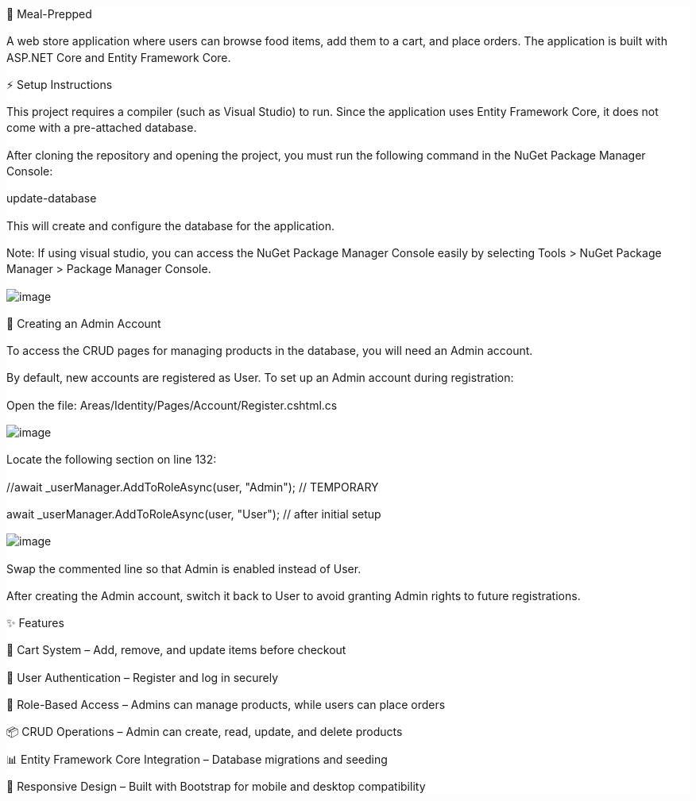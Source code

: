 🍔 Meal-Prepped

A web store application where users can browse food items, add them to a cart, and place orders. The application is built with ASP.NET Core and Entity Framework Core.

⚡ Setup Instructions

This project requires a compiler (such as Visual Studio) to run. Since the application uses Entity Framework Core, it does not come with a pre-attached database.

After cloning the repository and opening the project, you must run the following command in the NuGet Package Manager Console:

update-database

This will create and configure the database for the application.

Note: If using visual studio, you can access the NuGet Package Manager Console easily by selecting Tools > NuGet Package Manager > Package Manager Console.

<img width="1109" height="438" alt="image" src="https://github.com/user-attachments/assets/d6a8339f-4ef2-4d33-b51a-b8649e492b4c" />


🔑 Creating an Admin Account

To access the CRUD pages for managing products in the database, you will need an Admin account.

By default, new accounts are registered as User. To set up an Admin account during registration:

Open the file:
Areas/Identity/Pages/Account/Register.cshtml.cs

<img width="292" height="575" alt="image" src="https://github.com/user-attachments/assets/ca51ca78-24b8-45fd-8a7f-ef03108cb09f" />

Locate the following section on line 132:

//await _userManager.AddToRoleAsync(user, "Admin"); // TEMPORARY

await _userManager.AddToRoleAsync(user, "User");   // after initial setup

<img width="1082" height="890" alt="image" src="https://github.com/user-attachments/assets/092a2153-1f3d-4cbc-aa8d-a95b9800ffed" />

Swap the commented line so that Admin is enabled instead of User.

After creating the Admin account, switch it back to User to avoid granting Admin rights to future registrations.


✨ Features

🛒 Cart System – Add, remove, and update items before checkout

👤 User Authentication – Register and log in securely

🔑 Role-Based Access – Admins can manage products, while users can place orders

📦 CRUD Operations – Admin can create, read, update, and delete products

📊 Entity Framework Core Integration – Database migrations and seeding

🎨 Responsive Design – Built with Bootstrap for mobile and desktop compatibility
